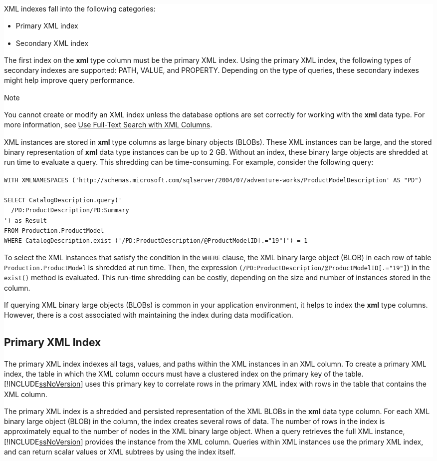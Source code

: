  XML indexes fall into the following categories:  
  
-   Primary XML index  
  
-   Secondary XML index  
  
 The first index on the **xml** type column must be the primary XML index. Using the primary XML index, the following types of secondary indexes are supported: PATH, VALUE, and PROPERTY. Depending on the type of queries, these secondary indexes might help improve query performance.  
  
> [!NOTE]  
>  You cannot create or modify an XML index unless the database options are set correctly for working with the **xml** data type. For more information, see [Use Full-Text Search with XML Columns](../../relational-databases/xml/use-full-text-search-with-xml-columns.md).  
  
 XML instances are stored in **xml** type columns as large binary objects (BLOBs). These XML instances can be large, and the stored binary representation of **xml** data type instances can be up to 2 GB. Without an index, these binary large objects are shredded at run time to evaluate a query. This shredding can be time-consuming. For example, consider the following query:  
  
```  
WITH XMLNAMESPACES ('http://schemas.microsoft.com/sqlserver/2004/07/adventure-works/ProductModelDescription' AS "PD")  
  
SELECT CatalogDescription.query('  
  /PD:ProductDescription/PD:Summary  
') as Result  
FROM Production.ProductModel  
WHERE CatalogDescription.exist ('/PD:ProductDescription/@ProductModelID[.="19"]') = 1  
```  
  
 To select the XML instances that satisfy the condition in the `WHERE` clause, the XML binary large object (BLOB) in each row of table `Production.ProductModel` is shredded at run time. Then, the expression `(/PD:ProductDescription/@ProductModelID[.="19"]`) in the `exist()` method is evaluated. This run-time shredding can be costly, depending on the size and number of instances stored in the column.  
  
 If querying XML binary large objects (BLOBs) is common in your application environment, it helps to index the **xml** type columns. However, there is a cost associated with maintaining the index during data modification.  
  
## Primary XML Index  
 The primary XML index indexes all tags, values, and paths within the XML instances in an XML column. To create a primary XML index, the table in which the XML column occurs must have a clustered index on the primary key of the table. [!INCLUDE[ssNoVersion](../../advanced-analytics/r-services/includes/ssnoversion-md.md)] uses this primary key to correlate rows in the primary XML index with rows in the table that contains the XML column.  
  
 The primary XML index is a shredded and persisted representation of the XML BLOBs in the **xml** data type column. For each XML binary large object (BLOB) in the column, the index creates several rows of data. The number of rows in the index is approximately equal to the number of nodes in the XML binary large object. When a query retrieves the full XML instance, [!INCLUDE[ssNoVersion](../../advanced-analytics/r-services/includes/ssnoversion-md.md)] provides the instance from the XML column. Queries within XML instances use the primary XML index, and can return scalar values or XML subtrees by using the index itself.  
  